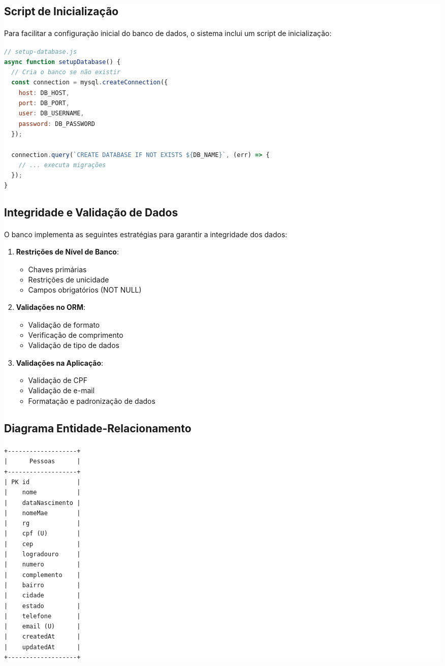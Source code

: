 ## Script de Inicialização

Para facilitar a configuração inicial do banco de dados, o sistema inclui um script de inicialização:

```javascript
// setup-database.js
async function setupDatabase() {
  // Cria o banco se não existir
  const connection = mysql.createConnection({
    host: DB_HOST,
    port: DB_PORT,
    user: DB_USERNAME,
    password: DB_PASSWORD
  });
  
  connection.query(`CREATE DATABASE IF NOT EXISTS ${DB_NAME}`, (err) => {
    // ... executa migrações
  });
}
```

## Integridade e Validação de Dados

O banco implementa as seguintes estratégias para garantir a integridade dos dados:

1. **Restrições de Nível de Banco**:
   - Chaves primárias
   - Restrições de unicidade
   - Campos obrigatórios (NOT NULL)

2. **Validações no ORM**:
   - Validação de formato
   - Verificação de comprimento
   - Validação de tipo de dados

3. **Validações na Aplicação**:
   - Validação de CPF
   - Validação de e-mail
   - Formatação e padronização de dados

## Diagrama Entidade-Relacionamento

```
+-------------------+
|      Pessoas      |
+-------------------+
| PK id             |
|    nome           |
|    dataNascimento |
|    nomeMae        |
|    rg             |
|    cpf (U)        |
|    cep            |
|    logradouro     |
|    numero         |
|    complemento    |
|    bairro         |
|    cidade         |
|    estado         |
|    telefone       |
|    email (U)      |
|    createdAt      |
|    updatedAt      |
+-------------------+
```